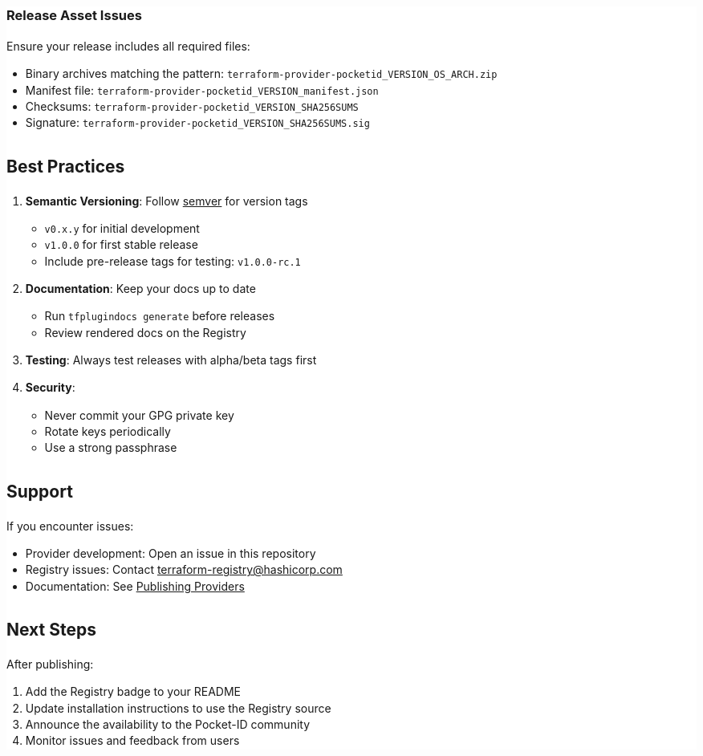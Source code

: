 ### Release Asset Issues
Ensure your release includes all required files:
- Binary archives matching the pattern: `terraform-provider-pocketid_VERSION_OS_ARCH.zip`
- Manifest file: `terraform-provider-pocketid_VERSION_manifest.json`
- Checksums: `terraform-provider-pocketid_VERSION_SHA256SUMS`
- Signature: `terraform-provider-pocketid_VERSION_SHA256SUMS.sig`

## Best Practices

1. **Semantic Versioning**: Follow [semver](https://semver.org/) for version tags
   - `v0.x.y` for initial development
   - `v1.0.0` for first stable release
   - Include pre-release tags for testing: `v1.0.0-rc.1`

2. **Documentation**: Keep your docs up to date
   - Run `tfplugindocs generate` before releases
   - Review rendered docs on the Registry

3. **Testing**: Always test releases with alpha/beta tags first

4. **Security**: 
   - Never commit your GPG private key
   - Rotate keys periodically
   - Use a strong passphrase

## Support

If you encounter issues:
- Provider development: Open an issue in this repository
- Registry issues: Contact terraform-registry@hashicorp.com
- Documentation: See [Publishing Providers](https://developer.hashicorp.com/terraform/registry/providers/publishing)

## Next Steps

After publishing:
1. Add the Registry badge to your README
2. Update installation instructions to use the Registry source
3. Announce the availability to the Pocket-ID community
4. Monitor issues and feedback from users